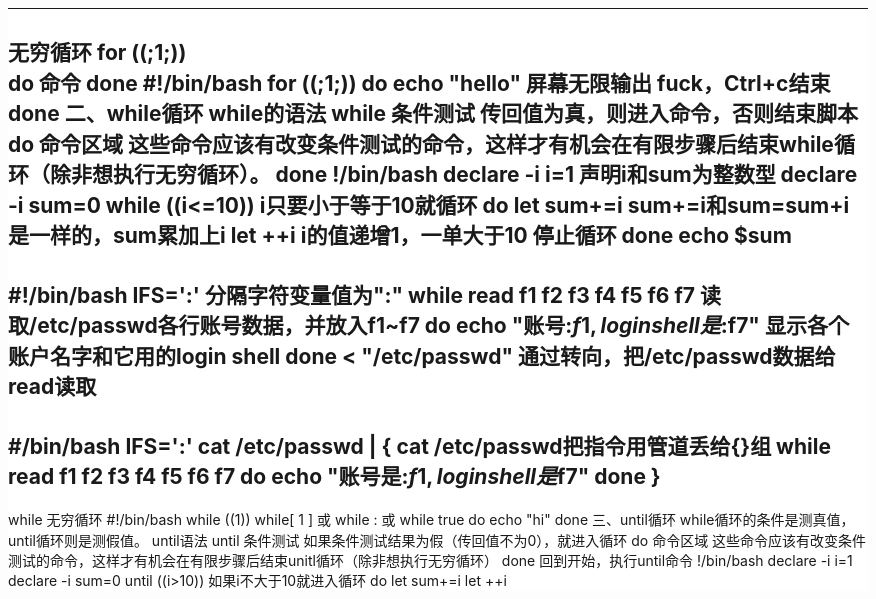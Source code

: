 --------------------------------------------------------------
无穷循环
for ((;1;))         
do
  命令
done
#!/bin/bash
for ((;1;))
do
  echo "hello"    屏幕无限输出 fuck，Ctrl+c结束
done
二、while循环
while的语法
while 条件测试   传回值为真，则进入命令，否则结束脚本
do
  命令区域       这些命令应该有改变条件测试的命令，这样才有机会在有限步骤后结束while循环（除非想执行无穷循环）。
done
!/bin/bash
declare -i i=1                           声明i和sum为整数型
declare -i sum=0
while ((i<=10))                          i只要小于等于10就循环
do
  let sum+=i                           sum+=i和sum=sum+i是一样的，sum累加上i
  let ++i                                i的值递增1，一单大于10 停止循环
done
echo $sum
--------------------------------------------------------------
#!/bin/bash
IFS=':'                                  分隔字符变量值为":"
while read f1 f2 f3 f4 f5 f6 f7          读取/etc/passwd各行账号数据，并放入f1~f7
do
 echo "账号:$f1,login shell是:$f7"        显示各个账户名字和它用的login shell
done < "/etc/passwd"                      通过转向，把/etc/passwd数据给read读取
--------------------------------------------------------------
#/bin/bash
IFS=':'
cat /etc/passwd | {                               cat /etc/passwd把指令用管道丢给{}组
while read f1 f2 f3 f4 f5 f6 f7
do
echo "账号是:$f1,login shell是$f7"
done
}
--------------------------------------------------------------
while 无穷循环
#!/bin/bash
while ((1))                 while[ 1 ] 或 while : 或 while true
do
 echo "hi"
done
三、until循环
while循环的条件是测真值，until循环则是测假值。
until语法
until 条件测试       如果条件测试结果为假（传回值不为0），就进入循环
do
  命令区域           这些命令应该有改变条件测试的命令，这样才有机会在有限步骤后结束unitl循环（除非想执行无穷循环）
done                 回到开始，执行until命令
!/bin/bash
declare -i i=1
declare -i sum=0
until ((i>10))             如果i不大于10就进入循环
do
  let sum+=i
  let ++i